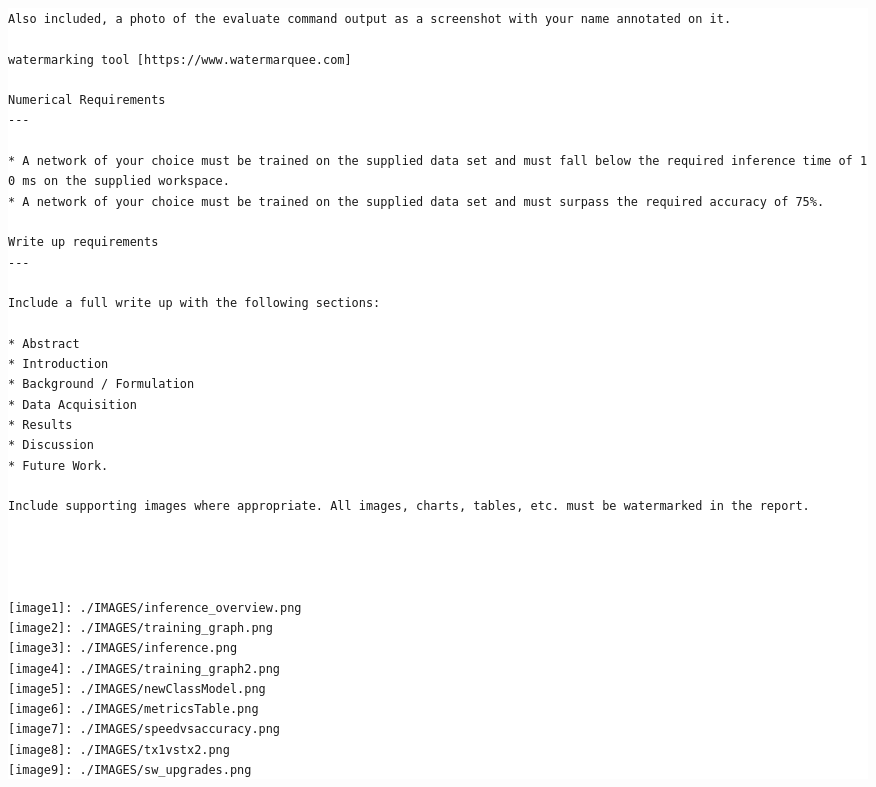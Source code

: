 ```
Also included, a photo of the evaluate command output as a screenshot with your name annotated on it.

watermarking tool [https://www.watermarquee.com]

Numerical Requirements 
---

* A network of your choice must be trained on the supplied data set and must fall below the required inference time of 10 ms on the supplied workspace.
* A network of your choice must be trained on the supplied data set and must surpass the required accuracy of 75%.

Write up requirements
---

Include a full write up with the following sections:

* Abstract
* Introduction
* Background / Formulation
* Data Acquisition
* Results
* Discussion
* Future Work.

Include supporting images where appropriate. All images, charts, tables, etc. must be watermarked in the report.




[image1]: ./IMAGES/inference_overview.png
[image2]: ./IMAGES/training_graph.png
[image3]: ./IMAGES/inference.png
[image4]: ./IMAGES/training_graph2.png
[image5]: ./IMAGES/newClassModel.png
[image6]: ./IMAGES/metricsTable.png
[image7]: ./IMAGES/speedvsaccuracy.png
[image8]: ./IMAGES/tx1vstx2.png
[image9]: ./IMAGES/sw_upgrades.png